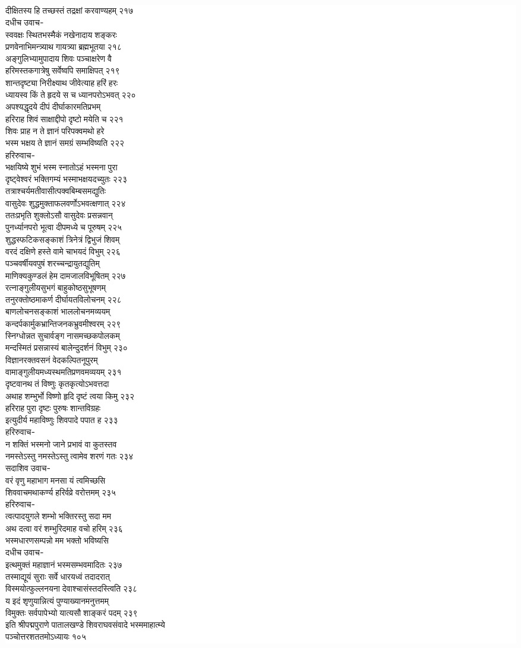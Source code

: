 दीक्षितस्य हि तच्छस्तं तद्रक्षां करवाण्यहम् २१७  
दधीच उवाच-  
स्ववक्षः स्थितभस्मैकं नखेनादाय शङ्करः  
प्रणवेनाभिमन्त्र्याथ गायत्र्या ब्रह्मभूतया २१८  
अङ्गुलिभ्यामुपादाय शिवः पञ्चाक्षरेण वै  
हरिमस्तकगात्रेषु सर्वेष्वपि समाक्षिपत् २१९  
शान्तदृष्ट्या निरीक्ष्याथ जीवेत्याह हरिं हरः  
ध्यायस्व किं ते हृदये स च ध्यानपरोऽभवत् २२०  
अपश्यद्धृदये दीपं दीर्घाकारमतिप्रभम्  
हरिराह शिवं साक्षाद्दीपो दृष्टो मयेति च २२१  
शिवः प्राह न ते ज्ञानं परिपक्वमथो हरे  
भस्म भक्षय ते ज्ञानं समग्रं सम्भविष्यति २२२  
हरिरुवाच-  
भक्षयिष्ये शुभं भस्म स्नातोऽहं भस्मना पुरा  
दृष्ट्वेश्वरं भक्तिगम्यं भस्माभक्षयदच्युतः २२३  
तत्राश्चर्यमतीवासीत्पक्वबिम्बसमद्युतिः  
वासुदेवः शुद्धमुक्ताफलवर्णोऽभवत्क्षणात् २२४  
ततःप्रभृति शुक्लोऽसौ वासुदेवः प्रसन्नवान्  
पुनर्ध्यानपरो भूत्वा दीपमध्ये च पूरुषम् २२५  
शुद्धस्फटिकसङ्काशं त्रिनेत्रं द्विभुजं शिवम्  
वरदं दक्षिणे हस्ते वामे चाभयदं विभुम् २२६  
पञ्चवर्षीयवपुषं शरच्चन्द्रायुतद्युतिम्  
माणिक्यकुण्डलं हेम दामजालविभूषितम् २२७  
रत्नाङ्गुलीयसुभगं बाहुकोष्ठसुभूषणम्  
तनुरक्तोष्ठमाकर्ण दीर्घायतविलोचनम् २२८  
बाणलोचनसङ्काशं भाललोचनमव्ययम्  
कन्दर्पकार्मुकभ्रान्तिजनकभ्रुवमीश्वरम् २२९  
स्निग्धोन्नत सुचार्वङ्ग नासमच्छकपोलकम्  
मन्दस्मितं प्रसन्नास्यं बालेन्दुदर्शनं विभुम् २३०  
विज्ञानरक्तवसनं वेदकल्पितनूपुरम्  
वामाङ्गुलीयमध्यस्थमतिप्रणवमव्ययम् २३१  
दृष्टवानथ तं विष्णुः कृतकृत्योऽभवत्तदा  
अथाह शम्भुर्भो विष्णो हृदि दृष्टं त्वया किमु २३२  
हरिराह पुरा दृष्टः पुरुषः शान्तविग्रहः  
इत्युदीर्य महाविष्णुः शिवपादे पपात ह २३३  
हरिरुवाच-  
न शक्तिं भस्मनो जाने प्रभावं वा कुतस्तव  
नमस्तेऽस्तु नमस्तेऽस्तु त्वामेव शरणं गतः २३४  
सदाशिव उवाच-  
वरं वृणु महाभाग मनसा यं त्वमिच्छसि  
शिववाचमथाकर्ण्य हरिर्वव्रे वरोत्तमम् २३५  
हरिरुवाच-  
त्वत्पादयुगले शम्भो भक्तिरस्तु सदा मम  
अथ दत्वा वरं शम्भुरिदमाह वचो हरिम् २३६  
भस्मधारणसम्पन्नो मम भक्तो भविष्यसि  
दधीच उवाच-  
इत्थमुक्तं महाज्ञानं भस्मसम्भवमादितः २३७  
तस्माद्यूयं सुराः सर्वे धारयध्वं तदादरात्  
विस्मयोत्फुल्लनयना देवाश्चासंस्तदस्त्विति २३८  
य इदं शृणुयान्नित्यं पुण्याख्यानमनुत्तमम्  
विमुक्तः सर्वपापेभ्यो यात्यसौ शाङ्करं पदम् २३९  
इति श्रीपद्मपुराणे पातालखण्डे शिवराघवसंवादे भस्ममाहात्म्ये  
पञ्चोत्तरशततमोऽध्यायः १०५